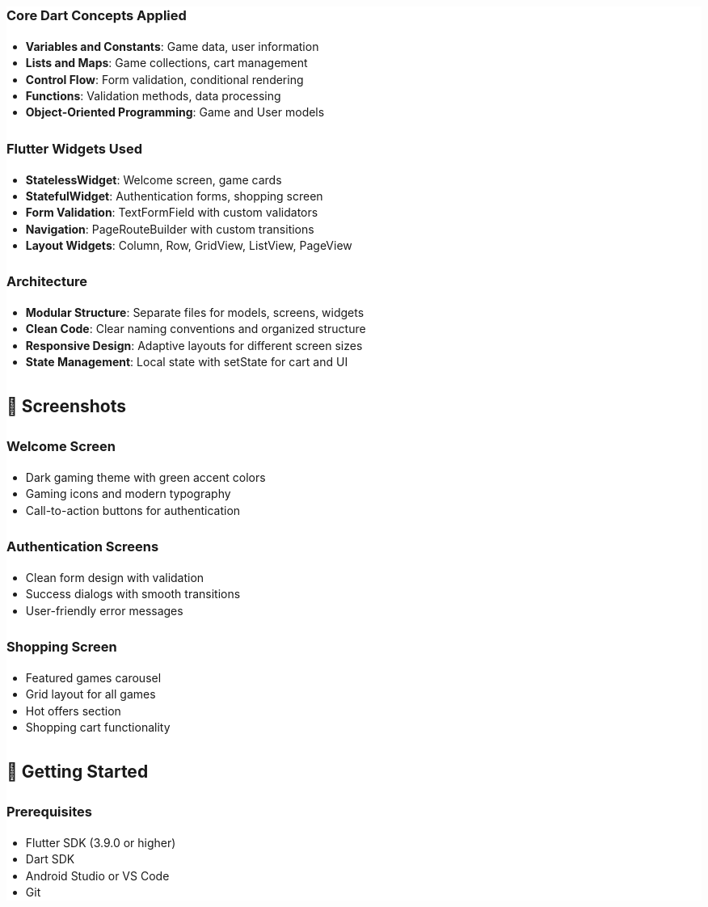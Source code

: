 ### Core Dart Concepts Applied

- **Variables and Constants**: Game data, user information
- **Lists and Maps**: Game collections, cart management
- **Control Flow**: Form validation, conditional rendering
- **Functions**: Validation methods, data processing
- **Object-Oriented Programming**: Game and User models

### Flutter Widgets Used

- **StatelessWidget**: Welcome screen, game cards
- **StatefulWidget**: Authentication forms, shopping screen
- **Form Validation**: TextFormField with custom validators
- **Navigation**: PageRouteBuilder with custom transitions
- **Layout Widgets**: Column, Row, GridView, ListView, PageView

### Architecture

- **Modular Structure**: Separate files for models, screens, widgets
- **Clean Code**: Clear naming conventions and organized structure
- **Responsive Design**: Adaptive layouts for different screen sizes
- **State Management**: Local state with setState for cart and UI

## 📱 Screenshots

### Welcome Screen

- Dark gaming theme with green accent colors
- Gaming icons and modern typography
- Call-to-action buttons for authentication

### Authentication Screens

- Clean form design with validation
- Success dialogs with smooth transitions
- User-friendly error messages

### Shopping Screen

- Featured games carousel
- Grid layout for all games
- Hot offers section
- Shopping cart functionality

## 🚀 Getting Started

### Prerequisites

- Flutter SDK (3.9.0 or higher)
- Dart SDK
- Android Studio or VS Code
- Git
